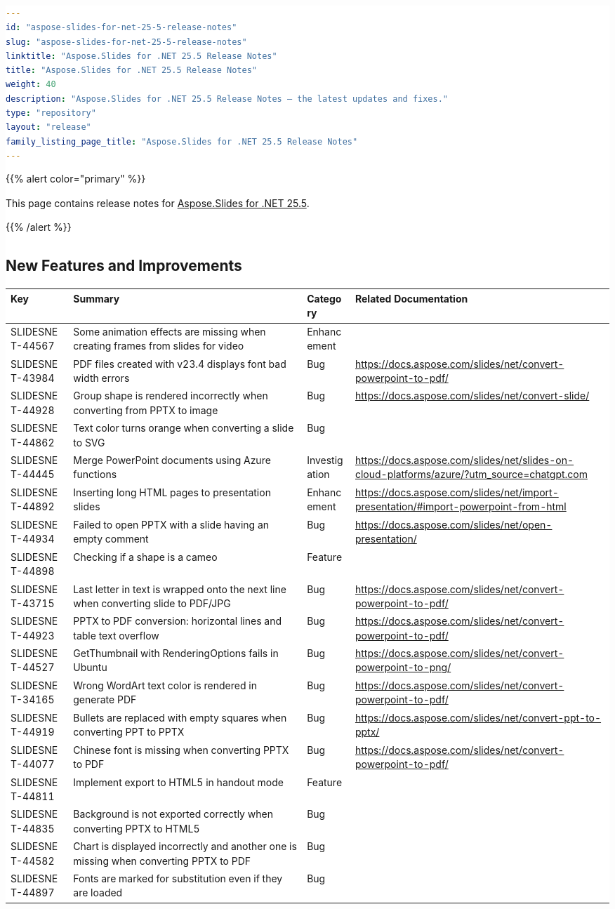 ```yaml
---
id: "aspose-slides-for-net-25-5-release-notes"
slug: "aspose-slides-for-net-25-5-release-notes"
linktitle: "Aspose.Slides for .NET 25.5 Release Notes"
title: "Aspose.Slides for .NET 25.5 Release Notes"
weight: 40
description: "Aspose.Slides for .NET 25.5 Release Notes – the latest updates and fixes."
type: "repository"
layout: "release"
family_listing_page_title: "Aspose.Slides for .NET 25.5 Release Notes"
---
```


{{% alert color="primary" %}}

This page contains release notes for [Aspose.Slides for .NET 25.5](https://www.nuget.org/packages/Aspose.Slides.NET/).

{{% /alert %}}

## New Features and Improvements
|**Key**|**Summary**|**Category**|**Related Documentation**|
| :- | :- | :- | :- |
|SLIDESNET-44567|Some animation effects are missing when creating frames from slides for video|Enhancement||
|SLIDESNET-43984|PDF files created with v23.4 displays font bad width errors|Bug|<https://docs.aspose.com/slides/net/convert-powerpoint-to-pdf/>|
|SLIDESNET-44928|Group shape is rendered incorrectly when converting from PPTX to image|Bug|<https://docs.aspose.com/slides/net/convert-slide/>|
|SLIDESNET-44862|Text color turns orange when converting a slide to SVG|Bug||
|SLIDESNET-44445|Merge PowerPoint documents using Azure functions|Investigation|<https://docs.aspose.com/slides/net/slides-on-cloud-platforms/azure/?utm_source=chatgpt.com>|
|SLIDESNET-44892|Inserting long HTML pages to presentation slides|Enhancement|<https://docs.aspose.com/slides/net/import-presentation/#import-powerpoint-from-html>|
|SLIDESNET-44934|Failed to open PPTX with a slide having an empty comment|Bug|<https://docs.aspose.com/slides/net/open-presentation/>|
|SLIDESNET-44898|Checking if a shape is a cameo|Feature||
|SLIDESNET-43715|Last letter in text is wrapped onto the next line when converting slide to PDF/JPG|Bug|<https://docs.aspose.com/slides/net/convert-powerpoint-to-pdf/>|
|SLIDESNET-44923|PPTX to PDF conversion: horizontal lines and table text overflow|Bug|<https://docs.aspose.com/slides/net/convert-powerpoint-to-pdf/>|
|SLIDESNET-44527|GetThumbnail with RenderingOptions fails in Ubuntu|Bug|<https://docs.aspose.com/slides/net/convert-powerpoint-to-png/>|
|SLIDESNET-34165|Wrong WordArt text color is rendered in generate PDF|Bug|<https://docs.aspose.com/slides/net/convert-powerpoint-to-pdf/>|
|SLIDESNET-44919|Bullets are replaced with empty squares when converting PPT to PPTX|Bug|<https://docs.aspose.com/slides/net/convert-ppt-to-pptx/>|
|SLIDESNET-44077|Chinese font is missing when converting PPTX to PDF|Bug|<https://docs.aspose.com/slides/net/convert-powerpoint-to-pdf/>|
|SLIDESNET-44811|Implement export to HTML5 in handout mode|Feature||
|SLIDESNET-44835|Background is not exported correctly when converting PPTX to HTML5|Bug||
|SLIDESNET-44582|Сhart is displayed incorrectly and another one is missing when converting PPTX to PDF|Bug||
|SLIDESNET-44897|Fonts are marked for substitution even if they are loaded|Bug||
